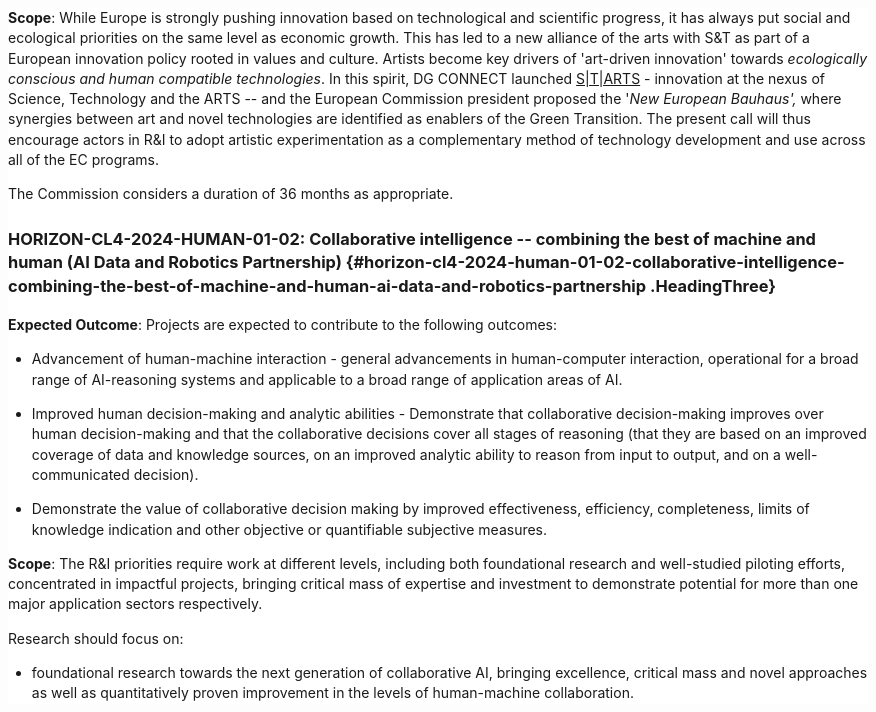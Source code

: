 **Scope**: While Europe is strongly pushing innovation based
on technological and scientific progress, it has always put social and
ecological priorities on the same level as economic growth. This has led
to a new alliance of the arts with S&T as part of a European innovation
policy rooted in values and culture. Artists become key drivers of
'art-driven innovation' towards *ecologically conscious and human
compatible technologies*. In this spirit, DG CONNECT
launched [S|T|ARTS](https://starts.eu/) - innovation at
the nexus of Science, Technology and the ARTS -- and the European
Commission president proposed the '*New European Bauhaus',* where
synergies between art and novel technologies are identified as enablers
of the Green Transition. The present call will thus encourage actors in
R&I to adopt artistic experimentation as a complementary method of
technology development and use across all of the EC programs.

The Commission considers a duration of 36 months as appropriate.

### HORIZON-CL4-2024-HUMAN-01-02: Collaborative intelligence -- combining the best of machine and human (AI Data and Robotics Partnership) {#horizon-cl4-2024-human-01-02-collaborative-intelligence-combining-the-best-of-machine-and-human-ai-data-and-robotics-partnership .HeadingThree}

**Expected Outcome**: Projects are expected to contribute to
the following outcomes:

-   Advancement of human-machine interaction - general advancements in
    human-computer interaction, operational for a broad range of
    AI-reasoning systems and applicable to a broad range of application
    areas of AI.

-   Improved human decision-making and analytic abilities - Demonstrate
    that collaborative decision-making improves over human
    decision-making and that the collaborative decisions cover all
    stages of reasoning (that they are based on an improved coverage of
    data and knowledge sources, on an improved analytic ability to
    reason from input to output, and on a well-communicated decision).

-   Demonstrate the value of collaborative decision making by improved
    effectiveness, efficiency, completeness, limits of knowledge
    indication and other objective or quantifiable subjective measures.

**Scope**: The R&I priorities require work at different
levels, including both foundational research and well-studied piloting
efforts, concentrated in impactful projects, bringing critical mass of
expertise and investment to demonstrate potential for more than one
major application sectors respectively.

Research should focus on:

-   foundational research towards the next generation of collaborative
    AI, bringing excellence, critical mass and novel approaches as well
    as quantitatively proven improvement in the levels of human-machine
    collaboration.
